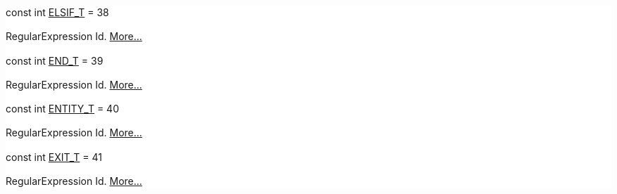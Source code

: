 <tr class="doxyMemberIndexItem">
<td class="doxyMemberIndexItemType" align="left" valign="top">const int</td>
<td class="doxyMemberIndexItemName" align="left" valign="top"><a href="#a7fcde94ed0a6fa20307d7eb936ef9ced">ELSIF_T</a> = 38</td>
</tr>
<tr class="doxyMemberIndexDescription">
<td class="doxyMemberIndexDescriptionLeft"></td>
<td class="doxyMemberIndexDescriptionRight">
<p>RegularExpression Id. <a href="#a7fcde94ed0a6fa20307d7eb936ef9ced">More...</a></p>
</td>
</tr>
<tr class="doxyMemberIndexSeparator">
<td class="doxyMemberIndexSeparator" colspan="2"></td>
</tr>

<tr class="doxyMemberIndexItem">
<td class="doxyMemberIndexItemType" align="left" valign="top">const int</td>
<td class="doxyMemberIndexItemName" align="left" valign="top"><a href="#aa6c398f1f3c95a14b36690fb1d4e717e">END_T</a> = 39</td>
</tr>
<tr class="doxyMemberIndexDescription">
<td class="doxyMemberIndexDescriptionLeft"></td>
<td class="doxyMemberIndexDescriptionRight">
<p>RegularExpression Id. <a href="#aa6c398f1f3c95a14b36690fb1d4e717e">More...</a></p>
</td>
</tr>
<tr class="doxyMemberIndexSeparator">
<td class="doxyMemberIndexSeparator" colspan="2"></td>
</tr>

<tr class="doxyMemberIndexItem">
<td class="doxyMemberIndexItemType" align="left" valign="top">const int</td>
<td class="doxyMemberIndexItemName" align="left" valign="top"><a href="#a9f4d84b5666fb7a6042ad009e9c73f03">ENTITY_T</a> = 40</td>
</tr>
<tr class="doxyMemberIndexDescription">
<td class="doxyMemberIndexDescriptionLeft"></td>
<td class="doxyMemberIndexDescriptionRight">
<p>RegularExpression Id. <a href="#a9f4d84b5666fb7a6042ad009e9c73f03">More...</a></p>
</td>
</tr>
<tr class="doxyMemberIndexSeparator">
<td class="doxyMemberIndexSeparator" colspan="2"></td>
</tr>

<tr class="doxyMemberIndexItem">
<td class="doxyMemberIndexItemType" align="left" valign="top">const int</td>
<td class="doxyMemberIndexItemName" align="left" valign="top"><a href="#a9a883b1e0a204e9aeff9b659ece49d88">EXIT_T</a> = 41</td>
</tr>
<tr class="doxyMemberIndexDescription">
<td class="doxyMemberIndexDescriptionLeft"></td>
<td class="doxyMemberIndexDescriptionRight">
<p>RegularExpression Id. <a href="#a9a883b1e0a204e9aeff9b659ece49d88">More...</a></p>
</td>
</tr>
<tr class="doxyMemberIndexSeparator">
<td class="doxyMemberIndexSeparator" colspan="2"></td>
</tr>

